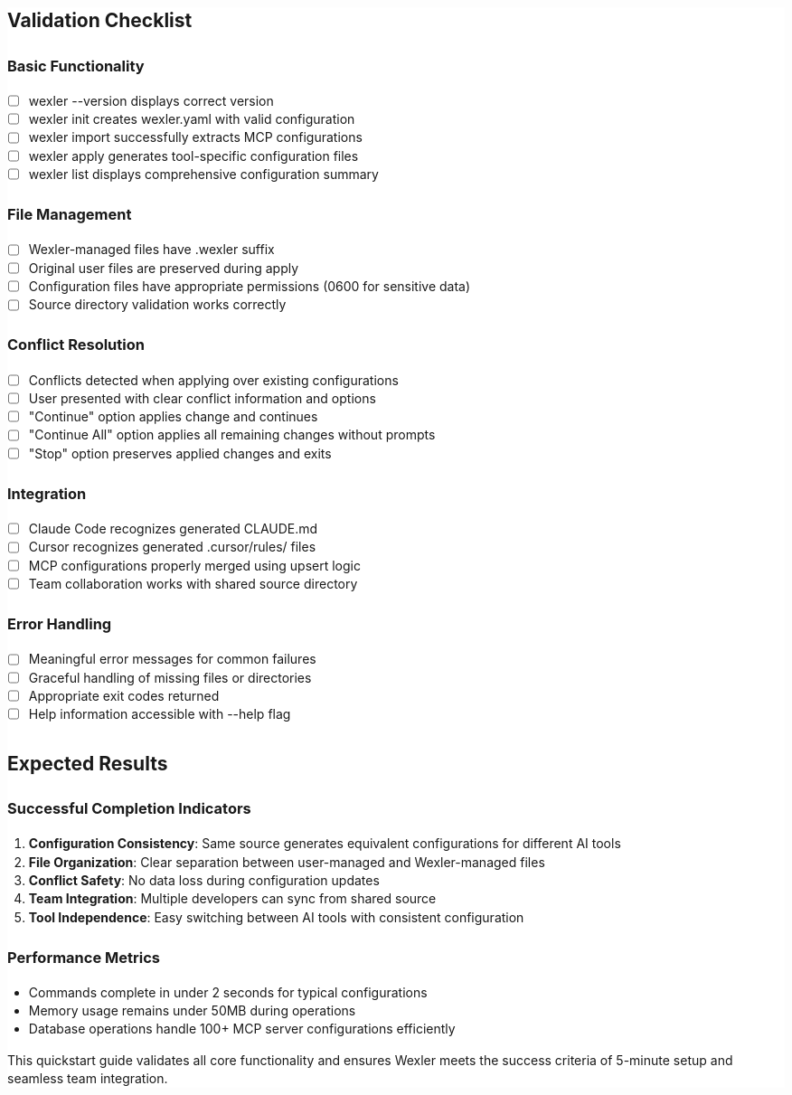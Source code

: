 ## Validation Checklist

### Basic Functionality
- [ ] wexler --version displays correct version
- [ ] wexler init creates wexler.yaml with valid configuration
- [ ] wexler import successfully extracts MCP configurations
- [ ] wexler apply generates tool-specific configuration files
- [ ] wexler list displays comprehensive configuration summary

### File Management
- [ ] Wexler-managed files have .wexler suffix
- [ ] Original user files are preserved during apply
- [ ] Configuration files have appropriate permissions (0600 for sensitive data)
- [ ] Source directory validation works correctly

### Conflict Resolution
- [ ] Conflicts detected when applying over existing configurations
- [ ] User presented with clear conflict information and options
- [ ] "Continue" option applies change and continues
- [ ] "Continue All" option applies all remaining changes without prompts
- [ ] "Stop" option preserves applied changes and exits

### Integration
- [ ] Claude Code recognizes generated CLAUDE.md
- [ ] Cursor recognizes generated .cursor/rules/ files
- [ ] MCP configurations properly merged using upsert logic
- [ ] Team collaboration works with shared source directory

### Error Handling
- [ ] Meaningful error messages for common failures
- [ ] Graceful handling of missing files or directories
- [ ] Appropriate exit codes returned
- [ ] Help information accessible with --help flag

## Expected Results

### Successful Completion Indicators
1. **Configuration Consistency**: Same source generates equivalent configurations for different AI tools
2. **File Organization**: Clear separation between user-managed and Wexler-managed files
3. **Conflict Safety**: No data loss during configuration updates
4. **Team Integration**: Multiple developers can sync from shared source
5. **Tool Independence**: Easy switching between AI tools with consistent configuration

### Performance Metrics
- Commands complete in under 2 seconds for typical configurations
- Memory usage remains under 50MB during operations
- Database operations handle 100+ MCP server configurations efficiently

This quickstart guide validates all core functionality and ensures Wexler meets the success criteria of 5-minute setup and seamless team integration.